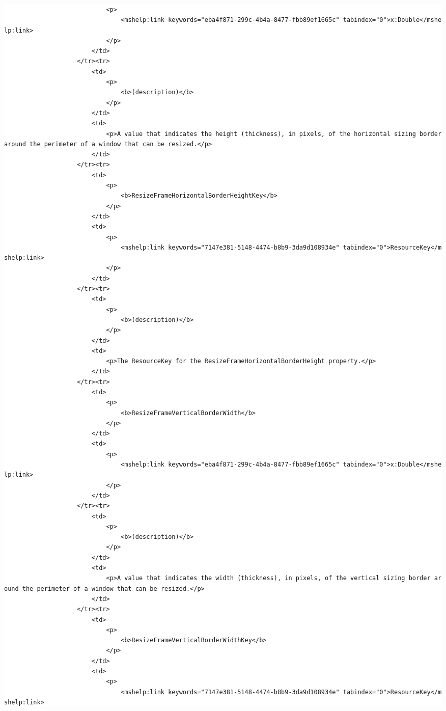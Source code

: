 								<p>
									<mshelp:link keywords="eba4f871-299c-4b4a-8477-fbb89ef1665c" tabindex="0">x:Double</mshelp:link>
								</p>
							</td>
						</tr><tr>
							<td>
								<p>
									<b>(description)</b>
								</p>
							</td>
							<td>
								<p>A value that indicates the height (thickness), in pixels, of the horizontal sizing border around the perimeter of a window that can be resized.</p>
							</td>
						</tr><tr>
							<td>
								<p>
									<b>ResizeFrameHorizontalBorderHeightKey</b>
								</p>
							</td>
							<td>
								<p>
									<mshelp:link keywords="7147e381-5148-4474-b8b9-3da9d108934e" tabindex="0">ResourceKey</mshelp:link>
								</p>
							</td>
						</tr><tr>
							<td>
								<p>
									<b>(description)</b>
								</p>
							</td>
							<td>
								<p>The ResourceKey for the ResizeFrameHorizontalBorderHeight property.</p>
							</td>
						</tr><tr>
							<td>
								<p>
									<b>ResizeFrameVerticalBorderWidth</b>
								</p>
							</td>
							<td>
								<p>
									<mshelp:link keywords="eba4f871-299c-4b4a-8477-fbb89ef1665c" tabindex="0">x:Double</mshelp:link>
								</p>
							</td>
						</tr><tr>
							<td>
								<p>
									<b>(description)</b>
								</p>
							</td>
							<td>
								<p>A value that indicates the width (thickness), in pixels, of the vertical sizing border around the perimeter of a window that can be resized.</p>
							</td>
						</tr><tr>
							<td>
								<p>
									<b>ResizeFrameVerticalBorderWidthKey</b>
								</p>
							</td>
							<td>
								<p>
									<mshelp:link keywords="7147e381-5148-4474-b8b9-3da9d108934e" tabindex="0">ResourceKey</mshelp:link>